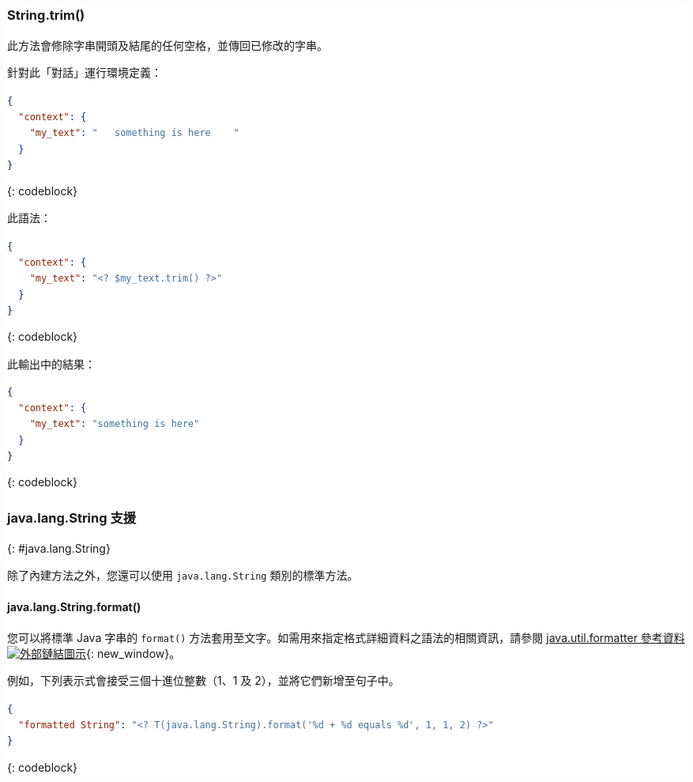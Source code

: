 ### String.trim()

此方法會修除字串開頭及結尾的任何空格，並傳回已修改的字串。

針對此「對話」運行環境定義：

```json
{
  "context": {
    "my_text": "   something is here    "
  }
}
```
{: codeblock}

此語法：

```json
{
  "context": {
    "my_text": "<? $my_text.trim() ?>"
  }
}
```
{: codeblock}

此輸出中的結果：

```json
{
  "context": {
    "my_text": "something is here"
  }
}
```
{: codeblock}

### java.lang.String 支援
{: #java.lang.String}

除了內建方法之外，您還可以使用 `java.lang.String` 類別的標準方法。

#### java.lang.String.format()

您可以將標準 Java 字串的 `format()` 方法套用至文字。如需用來指定格式詳細資料之語法的相關資訊，請參閱 [java.util.formatter 參考資料 ![外部鏈結圖示](../../icons/launch-glyph.svg "外部鏈結圖示")](https://docs.oracle.com/javase/7/docs/api/java/util/Formatter#syntax){: new_window}。

例如，下列表示式會接受三個十進位整數（1、1 及 2），並將它們新增至句子中。

```json
{
  "formatted String": "<? T(java.lang.String).format('%d + %d equals %d', 1, 1, 2) ?>"
}
```
{: codeblock}
